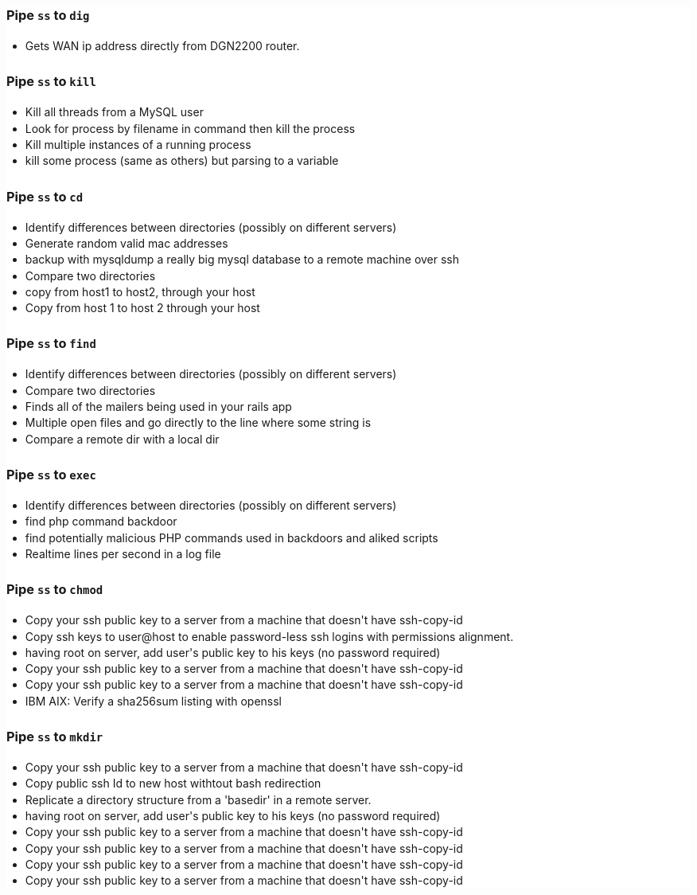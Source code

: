             
### Pipe `ss` to `dig`

- Gets WAN ip address directly from DGN2200 router.

            
### Pipe `ss` to `kill`

- Kill all threads from a MySQL user
- Look for process by filename in command then kill the process
- Kill multiple instances of a running process
- kill  some process (same as others) but  parsing to a variable

            
### Pipe `ss` to `cd`

- Identify differences between directories (possibly on different servers)
- Generate random valid mac addresses
- backup with mysqldump a really big mysql database to a remote machine over ssh
- Compare two directories
- copy from host1 to host2, through your host
- Copy from host 1 to host 2 through your host

            
### Pipe `ss` to `find`

- Identify differences between directories (possibly on different servers)
- Compare two directories
- Finds all of the mailers being used in your rails app
- Multiple open files and go directly to the line where some string is
- Compare a remote dir with a local dir

            
### Pipe `ss` to `exec`

- Identify differences between directories (possibly on different servers)
- find php command backdoor
- find potentially malicious PHP commands used in backdoors and aliked scripts
- Realtime lines per second in a log file

            
### Pipe `ss` to `chmod`

- Copy your ssh public key to a server from a machine that doesn't have ssh-copy-id
- Copy ssh keys to user@host to enable password-less ssh logins with permissions alignment.
- having root on server, add user's public key to his keys (no password required)
- Copy your ssh public key to a server from a machine that doesn't have ssh-copy-id
- Copy your ssh public key to a server from a machine that doesn't have ssh-copy-id
- IBM AIX: Verify a sha256sum listing with openssl

            
### Pipe `ss` to `mkdir`

- Copy your ssh public key to a server from a machine that doesn't have ssh-copy-id
- Copy public ssh Id to new host withtout bash redirection
- Replicate a directory structure from a 'basedir' in a remote server.
- having root on server, add user's public key to his keys (no password required)
- Copy your ssh public key to a server from a machine that doesn't have ssh-copy-id
- Copy your ssh public key to a server from a machine that doesn't have ssh-copy-id
- Copy your ssh public key to a server from a machine that doesn't have ssh-copy-id
- Copy your ssh public key to a server from a machine that doesn't have ssh-copy-id
